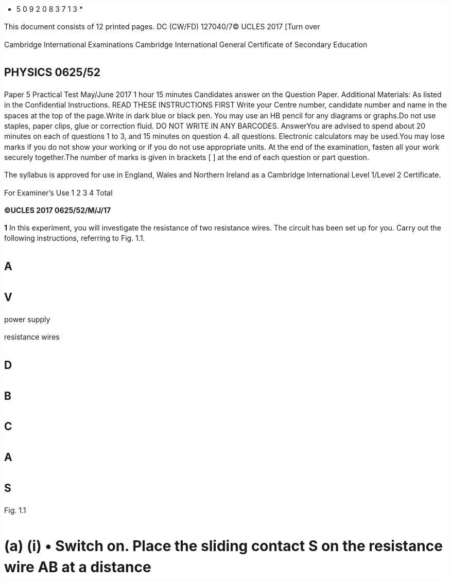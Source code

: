 * 5 0 9 2 0 8 3 7 1 3 * 

 This document consists of 12 printed pages. DC (CW/FD) 127040/7© UCLES 2017 [Turn over 

 Cambridge International Examinations Cambridge International General Certificate of Secondary Education 

## PHYSICS 0625/52 

 Paper 5 Practical Test May/June 2017 1 hour 15 minutes Candidates answer on the Question Paper. Additional Materials: As listed in the Confidential Instructions. READ THESE INSTRUCTIONS FIRST Write your Centre number, candidate number and name in the spaces at the top of the page.Write in dark blue or black pen. You may use an HB pencil for any diagrams or graphs.Do not use staples, paper clips, glue or correction fluid. DO NOT WRITE IN ANY BARCODES. AnswerYou are advised to spend about 20 minutes on each of questions 1 to 3, and 15 minutes on question 4. all questions. Electronic calculators may be used.You may lose marks if you do not show your working or if you do not use appropriate units. At the end of the examination, fasten all your work securely together.The number of marks is given in brackets [ ] at the end of each question or part question. 

 The syllabus is approved for use in England, Wales and Northern Ireland as a Cambridge International Level 1/Level 2 Certificate. 

 For Examiner’s Use 1 2 3 4 Total 


**©UCLES 2017 0625/52/M/J/17** 

**1** In this experiment, you will investigate the resistance of two resistance wires. The circuit has been set up for you. Carry out the following instructions, referring to Fig. 1.1. 

## A 

## V 

 power supply 

 resistance wires 

## D 

## B 

## C 

## A 

## S 

 Fig. 1.1 

# (a) (i) • Switch on. Place the sliding contact S on the resistance wire AB at a distance 
